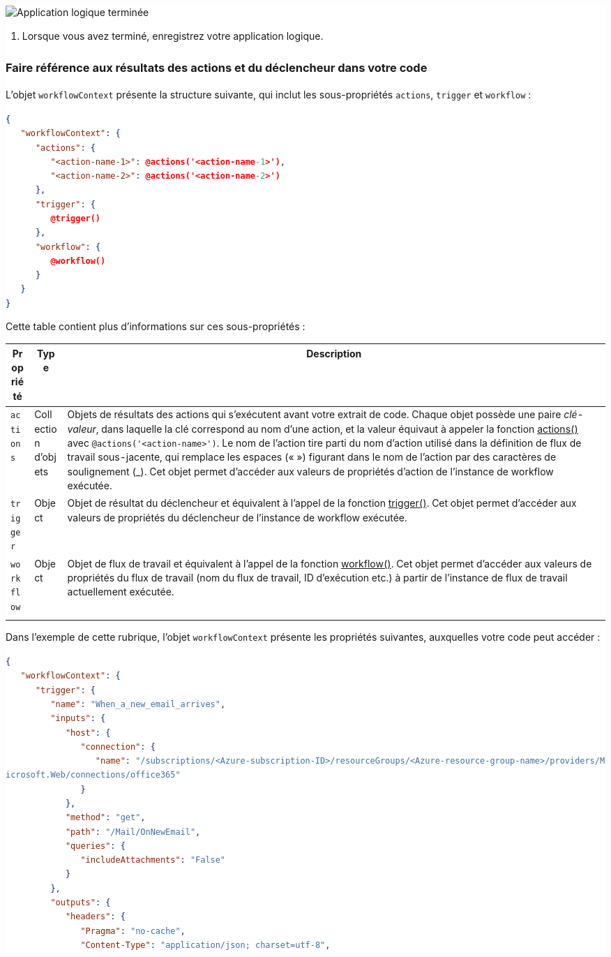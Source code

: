    ![Application logique terminée](./media/logic-apps-add-run-inline-code/inline-code-complete-example.png)

1. Lorsque vous avez terminé, enregistrez votre application logique.

<a name="workflowcontext"></a>

### <a name="reference-trigger-and-action-results-in-your-code"></a>Faire référence aux résultats des actions et du déclencheur dans votre code

L’objet `workflowContext` présente la structure suivante, qui inclut les sous-propriétés `actions`, `trigger` et `workflow` :

```json
{
   "workflowContext": {
      "actions": {
         "<action-name-1>": @actions('<action-name-1>'),
         "<action-name-2>": @actions('<action-name-2>')
      },
      "trigger": {
         @trigger()
      },
      "workflow": {
         @workflow()
      }
   }
}
```

Cette table contient plus d’informations sur ces sous-propriétés :

| Propriété | Type | Description |
|----------|------|-------|
| `actions` | Collection d’objets | Objets de résultats des actions qui s’exécutent avant votre extrait de code. Chaque objet possède une paire *clé-valeur*, dans laquelle la clé correspond au nom d’une action, et la valeur équivaut à appeler la fonction [actions()](../logic-apps/workflow-definition-language-functions-reference.md#actions) avec `@actions('<action-name>')`. Le nom de l’action tire parti du nom d’action utilisé dans la définition de flux de travail sous-jacente, qui remplace les espaces (« ») figurant dans le nom de l’action par des caractères de soulignement (_). Cet objet permet d’accéder aux valeurs de propriétés d’action de l’instance de workflow exécutée. |
| `trigger` | Object | Objet de résultat du déclencheur et équivalent à l’appel de la fonction [trigger()](../logic-apps/workflow-definition-language-functions-reference.md#trigger). Cet objet permet d’accéder aux valeurs de propriétés du déclencheur de l’instance de workflow exécutée. |
| `workflow` | Object | Objet de flux de travail et équivalent à l’appel de la fonction [workflow()](../logic-apps/workflow-definition-language-functions-reference.md#workflow). Cet objet permet d’accéder aux valeurs de propriétés du flux de travail (nom du flux de travail, ID d’exécution etc.) à partir de l’instance de flux de travail actuellement exécutée. |
|||

Dans l’exemple de cette rubrique, l’objet `workflowContext` présente les propriétés suivantes, auxquelles votre code peut accéder :

```json
{
   "workflowContext": {
      "trigger": {
         "name": "When_a_new_email_arrives",
         "inputs": {
            "host": {
               "connection": {
                  "name": "/subscriptions/<Azure-subscription-ID>/resourceGroups/<Azure-resource-group-name>/providers/Microsoft.Web/connections/office365"
               }
            },
            "method": "get",
            "path": "/Mail/OnNewEmail",
            "queries": {
               "includeAttachments": "False"
            }
         },
         "outputs": {
            "headers": {
               "Pragma": "no-cache",
               "Content-Type": "application/json; charset=utf-8",
```